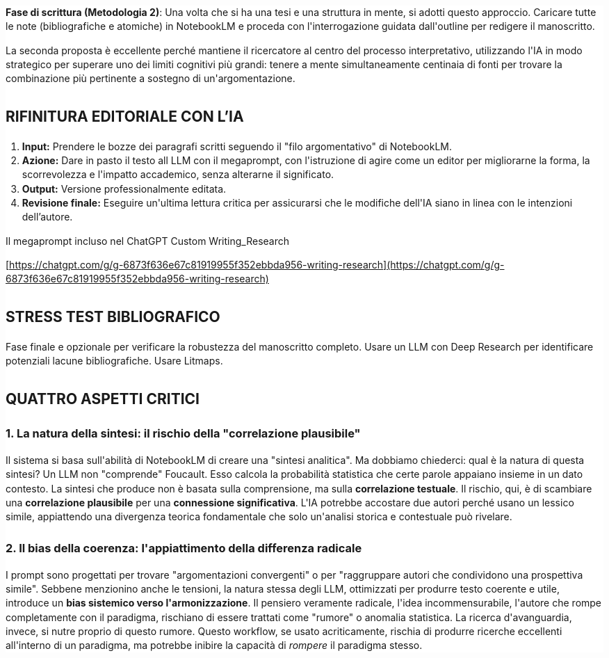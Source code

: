 **Fase di scrittura (Metodologia 2\)**: Una volta che si ha una tesi e una struttura in mente, si adotti questo approccio. Caricare tutte le note (bibliografiche e atomiche) in NotebookLM e proceda con l'interrogazione guidata dall'outline per redigere il manoscritto.

La seconda proposta è eccellente perché mantiene il ricercatore al centro del processo interpretativo, utilizzando l'IA in modo strategico per superare uno dei limiti cognitivi più grandi: tenere a mente simultaneamente centinaia di fonti per trovare la combinazione più pertinente a sostegno di un'argomentazione.

## RIFINITURA EDITORIALE CON L’IA

1. **Input:** Prendere le bozze dei paragrafi scritti seguendo il "filo argomentativo" di NotebookLM.  
2. **Azione:** Dare in pasto il testo all LLM con il megaprompt, con l'istruzione di agire come un editor per migliorarne la forma, la scorrevolezza e l'impatto accademico, senza alterarne il significato.  
3. **Output:** Versione professionalmente editata.  
4. **Revisione finale:** Eseguire un'ultima lettura critica per assicurarsi che le modifiche dell'IA siano in linea con le intenzioni dell’autore.

Il megaprompt incluso nel ChatGPT Custom Writing\_Research

[https://chatgpt.com/g/g-6873f636e67c81919955f352ebbda956-writing-research](https://chatgpt.com/g/g-6873f636e67c81919955f352ebbda956-writing-research)

## STRESS TEST BIBLIOGRAFICO

Fase finale e opzionale per verificare la robustezza del manoscritto completo. Usare un LLM con Deep Research per identificare potenziali lacune bibliografiche. Usare Litmaps.

## QUATTRO ASPETTI CRITICI

### 1\. La natura della sintesi: il rischio della "correlazione plausibile" 

Il sistema si basa sull'abilità di NotebookLM di creare una "sintesi analitica". Ma dobbiamo chiederci: qual è la natura di questa sintesi? Un LLM non "comprende" Foucault. Esso calcola la probabilità statistica che certe parole appaiano insieme in un dato contesto. La sintesi che produce non è basata sulla comprensione, ma sulla **correlazione testuale**. Il rischio, qui, è di scambiare una **correlazione plausibile** per una **connessione significativa**. L'IA potrebbe accostare due autori perché usano un lessico simile, appiattendo una divergenza teorica fondamentale che solo un'analisi storica e contestuale può rivelare.

### 2\. Il bias della coerenza: l'appiattimento della differenza radicale

I prompt sono progettati per trovare "argomentazioni convergenti" o per "raggruppare autori che condividono una prospettiva simile". Sebbene menzionino anche le tensioni, la natura stessa degli LLM, ottimizzati per produrre testo coerente e utile, introduce un **bias sistemico verso l'armonizzazione**. Il pensiero veramente radicale, l'idea incommensurabile, l'autore che rompe completamente con il paradigma, rischiano di essere trattati come "rumore" o anomalia statistica. La ricerca d'avanguardia, invece, si nutre proprio di questo rumore. Questo workflow, se usato acriticamente, rischia di produrre ricerche eccellenti all'interno di un paradigma, ma potrebbe inibire la capacità di *rompere* il paradigma stesso.
